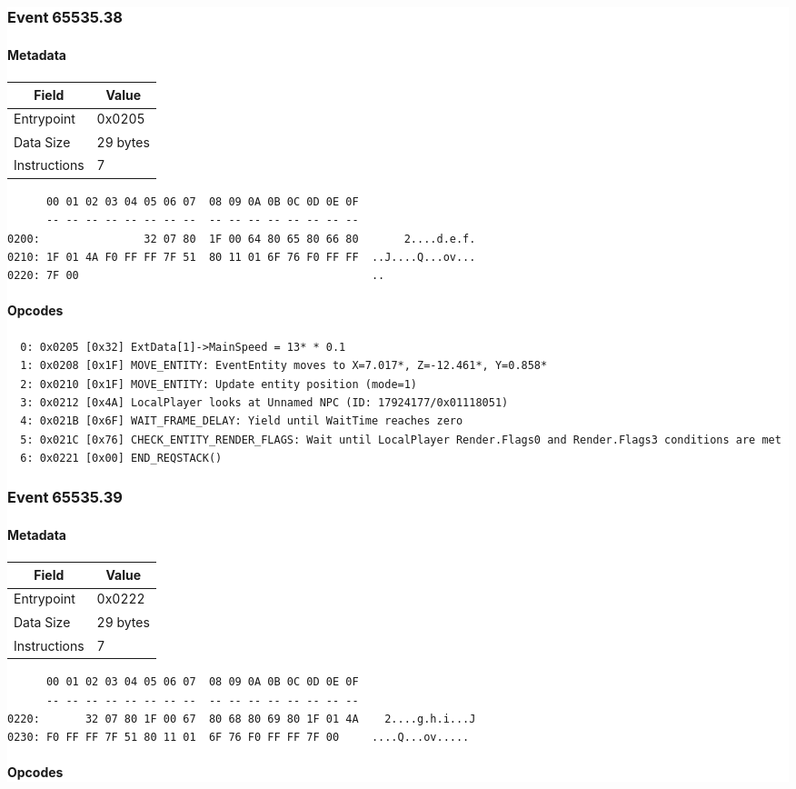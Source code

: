 ### Event 65535.38

#### Metadata

| Field        | Value    |
|--------------|----------|
| Entrypoint   | 0x0205   |
| Data Size    | 29 bytes |
| Instructions | 7        |

```
      00 01 02 03 04 05 06 07  08 09 0A 0B 0C 0D 0E 0F
      -- -- -- -- -- -- -- --  -- -- -- -- -- -- -- --
0200:                32 07 80  1F 00 64 80 65 80 66 80       2....d.e.f.
0210: 1F 01 4A F0 FF FF 7F 51  80 11 01 6F 76 F0 FF FF  ..J....Q...ov...
0220: 7F 00                                             ..              
```

#### Opcodes

```
  0: 0x0205 [0x32] ExtData[1]->MainSpeed = 13* * 0.1
  1: 0x0208 [0x1F] MOVE_ENTITY: EventEntity moves to X=7.017*, Z=-12.461*, Y=0.858*
  2: 0x0210 [0x1F] MOVE_ENTITY: Update entity position (mode=1)
  3: 0x0212 [0x4A] LocalPlayer looks at Unnamed NPC (ID: 17924177/0x01118051)
  4: 0x021B [0x6F] WAIT_FRAME_DELAY: Yield until WaitTime reaches zero
  5: 0x021C [0x76] CHECK_ENTITY_RENDER_FLAGS: Wait until LocalPlayer Render.Flags0 and Render.Flags3 conditions are met
  6: 0x0221 [0x00] END_REQSTACK()
```

### Event 65535.39

#### Metadata

| Field        | Value    |
|--------------|----------|
| Entrypoint   | 0x0222   |
| Data Size    | 29 bytes |
| Instructions | 7        |

```
      00 01 02 03 04 05 06 07  08 09 0A 0B 0C 0D 0E 0F
      -- -- -- -- -- -- -- --  -- -- -- -- -- -- -- --
0220:       32 07 80 1F 00 67  80 68 80 69 80 1F 01 4A    2....g.h.i...J
0230: F0 FF FF 7F 51 80 11 01  6F 76 F0 FF FF 7F 00     ....Q...ov..... 
```

#### Opcodes
